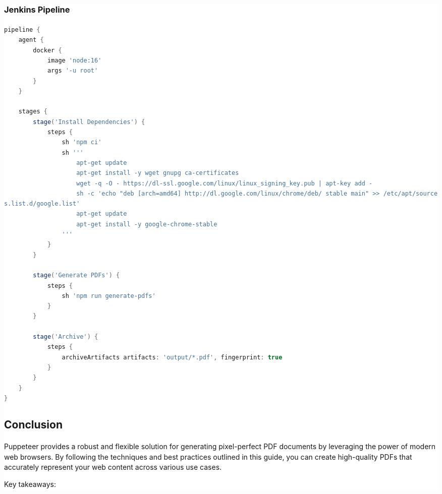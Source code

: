 ### Jenkins Pipeline

```groovy
pipeline {
    agent {
        docker {
            image 'node:16'
            args '-u root'
        }
    }

    stages {
        stage('Install Dependencies') {
            steps {
                sh 'npm ci'
                sh '''
                    apt-get update
                    apt-get install -y wget gnupg ca-certificates
                    wget -q -O - https://dl-ssl.google.com/linux/linux_signing_key.pub | apt-key add -
                    sh -c 'echo "deb [arch=amd64] http://dl.google.com/linux/chrome/deb/ stable main" >> /etc/apt/sources.list.d/google.list'
                    apt-get update
                    apt-get install -y google-chrome-stable
                '''
            }
        }

        stage('Generate PDFs') {
            steps {
                sh 'npm run generate-pdfs'
            }
        }

        stage('Archive') {
            steps {
                archiveArtifacts artifacts: 'output/*.pdf', fingerprint: true
            }
        }
    }
}
```

## Conclusion

Puppeteer provides a robust and flexible solution for generating pixel-perfect PDF documents by leveraging the power of modern web browsers. By following the techniques and best practices outlined in this guide, you can create high-quality PDFs that accurately represent your web content across various use cases.

Key takeaways:
